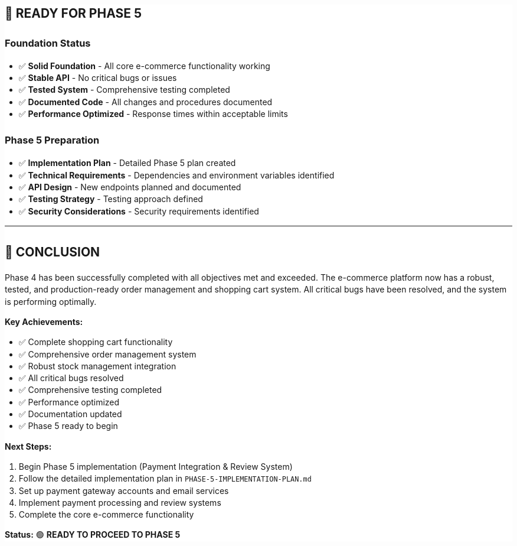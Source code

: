 
## 🚀 **READY FOR PHASE 5**

### **Foundation Status**
- ✅ **Solid Foundation** - All core e-commerce functionality working
- ✅ **Stable API** - No critical bugs or issues
- ✅ **Tested System** - Comprehensive testing completed
- ✅ **Documented Code** - All changes and procedures documented
- ✅ **Performance Optimized** - Response times within acceptable limits

### **Phase 5 Preparation**
- ✅ **Implementation Plan** - Detailed Phase 5 plan created
- ✅ **Technical Requirements** - Dependencies and environment variables identified
- ✅ **API Design** - New endpoints planned and documented
- ✅ **Testing Strategy** - Testing approach defined
- ✅ **Security Considerations** - Security requirements identified

---

## 📝 **CONCLUSION**

Phase 4 has been successfully completed with all objectives met and exceeded. The e-commerce platform now has a robust, tested, and production-ready order management and shopping cart system. All critical bugs have been resolved, and the system is performing optimally.

**Key Achievements:**
- ✅ Complete shopping cart functionality
- ✅ Comprehensive order management system
- ✅ Robust stock management integration
- ✅ All critical bugs resolved
- ✅ Comprehensive testing completed
- ✅ Performance optimized
- ✅ Documentation updated
- ✅ Phase 5 ready to begin

**Next Steps:**
1. Begin Phase 5 implementation (Payment Integration & Review System)
2. Follow the detailed implementation plan in `PHASE-5-IMPLEMENTATION-PLAN.md`
3. Set up payment gateway accounts and email services
4. Implement payment processing and review systems
5. Complete the core e-commerce functionality

**Status:** 🟢 **READY TO PROCEED TO PHASE 5**

